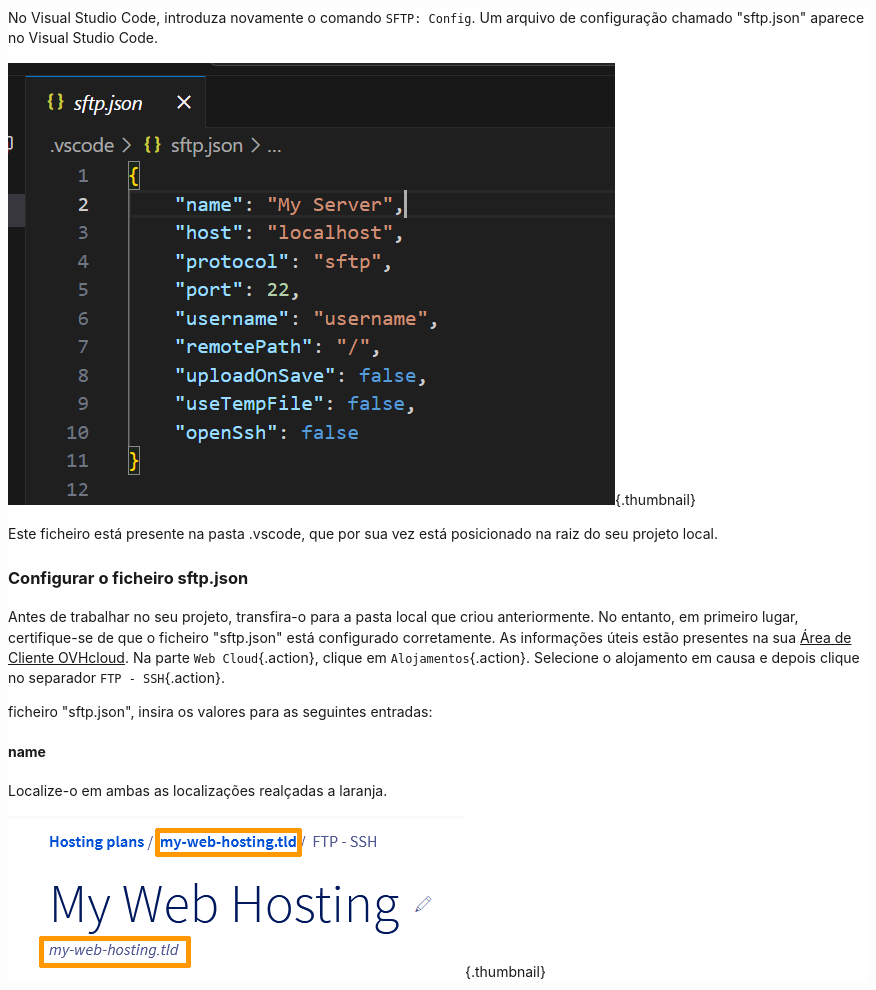 No Visual Studio Code, introduza novamente o comando `SFTP: Config`. Um arquivo de configuração chamado "sftp.json" aparece no Visual Studio Code.

![hosting](/pages/assets/screens/other/web-tools/vscode/sftp_json_default.png){.thumbnail}

Este ficheiro está presente na pasta .vscode, que por sua vez está posicionado na raiz do seu projeto local.

### Configurar o ficheiro sftp.json

Antes de trabalhar no seu projeto, transfira-o para a pasta local que criou anteriormente. No entanto, em primeiro lugar, certifique-se de que o ficheiro "sftp.json" está configurado corretamente. As informações úteis estão presentes na sua [Área de Cliente OVHcloud](/links/manager). Na parte `Web Cloud`{.action}, clique em `Alojamentos`{.action}. Selecione o alojamento em causa e depois clique no separador `FTP - SSH`{.action}.

ficheiro "sftp.json", insira os valores para as seguintes entradas:

#### name 

Localize-o em ambas as localizações realçadas a laranja.

![hosting](/pages/assets/screens/control_panel/product-selection/web-cloud/web-hosting/ftp-ssh/hosting_name.png){.thumbnail}

